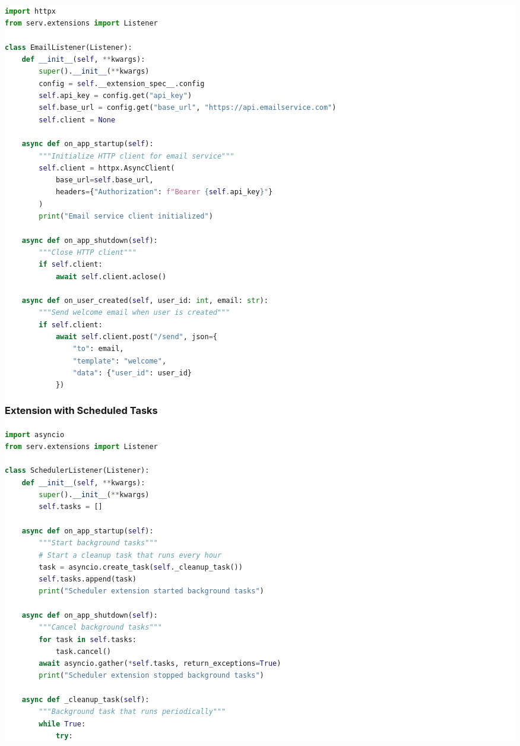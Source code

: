 ```python
import httpx
from serv.extensions import Listener

class EmailListener(Listener):
    def __init__(self, **kwargs):
        super().__init__(**kwargs)
        config = self.__extension_spec__.config
        self.api_key = config.get("api_key")
        self.base_url = config.get("base_url", "https://api.emailservice.com")
        self.client = None
    
    async def on_app_startup(self):
        """Initialize HTTP client for email service"""
        self.client = httpx.AsyncClient(
            base_url=self.base_url,
            headers={"Authorization": f"Bearer {self.api_key}"}
        )
        print("Email service client initialized")
    
    async def on_app_shutdown(self):
        """Close HTTP client"""
        if self.client:
            await self.client.aclose()
    
    async def on_user_created(self, user_id: int, email: str):
        """Send welcome email when user is created"""
        if self.client:
            await self.client.post("/send", json={
                "to": email,
                "template": "welcome",
                "data": {"user_id": user_id}
            })
```

### Extension with Scheduled Tasks

```python
import asyncio
from serv.extensions import Listener

class SchedulerListener(Listener):
    def __init__(self, **kwargs):
        super().__init__(**kwargs)
        self.tasks = []
    
    async def on_app_startup(self):
        """Start background tasks"""
        # Start a cleanup task that runs every hour
        task = asyncio.create_task(self._cleanup_task())
        self.tasks.append(task)
        print("Scheduler extension started background tasks")
    
    async def on_app_shutdown(self):
        """Cancel background tasks"""
        for task in self.tasks:
            task.cancel()
        await asyncio.gather(*self.tasks, return_exceptions=True)
        print("Scheduler extension stopped background tasks")
    
    async def _cleanup_task(self):
        """Background task that runs periodically"""
        while True:
            try:
```